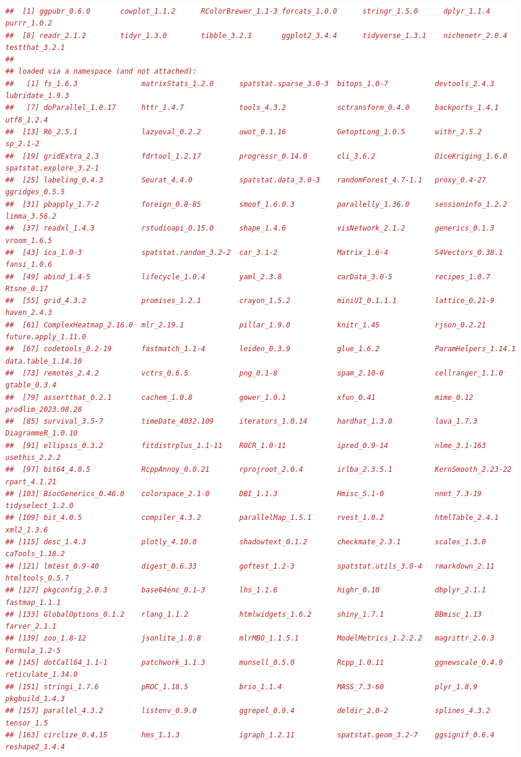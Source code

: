 ``` r
##  [1] ggpubr_0.6.0       cowplot_1.1.2      RColorBrewer_1.1-3 forcats_1.0.0      stringr_1.5.0      dplyr_1.1.4        purrr_1.0.2       
##  [8] readr_2.1.2        tidyr_1.3.0        tibble_3.2.1       ggplot2_3.4.4      tidyverse_1.3.1    nichenetr_2.0.4    testthat_3.2.1    
## 
## loaded via a namespace (and not attached):
##   [1] fs_1.6.3               matrixStats_1.2.0      spatstat.sparse_3.0-3  bitops_1.0-7           devtools_2.4.3         lubridate_1.9.3       
##   [7] doParallel_1.0.17      httr_1.4.7             tools_4.3.2            sctransform_0.4.0      backports_1.4.1        utf8_1.2.4            
##  [13] R6_2.5.1               lazyeval_0.2.2         uwot_0.1.16            GetoptLong_1.0.5       withr_2.5.2            sp_2.1-2              
##  [19] gridExtra_2.3          fdrtool_1.2.17         progressr_0.14.0       cli_3.6.2              DiceKriging_1.6.0      spatstat.explore_3.2-1
##  [25] labeling_0.4.3         Seurat_4.4.0           spatstat.data_3.0-3    randomForest_4.7-1.1   proxy_0.4-27           ggridges_0.5.5        
##  [31] pbapply_1.7-2          foreign_0.8-85         smoof_1.6.0.3          parallelly_1.36.0      sessioninfo_1.2.2      limma_3.56.2          
##  [37] readxl_1.4.3           rstudioapi_0.15.0      shape_1.4.6            visNetwork_2.1.2       generics_0.1.3         vroom_1.6.5           
##  [43] ica_1.0-3              spatstat.random_3.2-2  car_3.1-2              Matrix_1.6-4           S4Vectors_0.38.1       fansi_1.0.6           
##  [49] abind_1.4-5            lifecycle_1.0.4        yaml_2.3.8             carData_3.0-5          recipes_1.0.7          Rtsne_0.17            
##  [55] grid_4.3.2             promises_1.2.1         crayon_1.5.2           miniUI_0.1.1.1         lattice_0.21-9         haven_2.4.3           
##  [61] ComplexHeatmap_2.16.0  mlr_2.19.1             pillar_1.9.0           knitr_1.45             rjson_0.2.21           future.apply_1.11.0   
##  [67] codetools_0.2-19       fastmatch_1.1-4        leiden_0.3.9           glue_1.6.2             ParamHelpers_1.14.1    data.table_1.14.10    
##  [73] remotes_2.4.2          vctrs_0.6.5            png_0.1-8              spam_2.10-0            cellranger_1.1.0       gtable_0.3.4          
##  [79] assertthat_0.2.1       cachem_1.0.8           gower_1.0.1            xfun_0.41              mime_0.12              prodlim_2023.08.28    
##  [85] survival_3.5-7         timeDate_4032.109      iterators_1.0.14       hardhat_1.3.0          lava_1.7.3             DiagrammeR_1.0.10     
##  [91] ellipsis_0.3.2         fitdistrplus_1.1-11    ROCR_1.0-11            ipred_0.9-14           nlme_3.1-163           usethis_2.2.2         
##  [97] bit64_4.0.5            RcppAnnoy_0.0.21       rprojroot_2.0.4        irlba_2.3.5.1          KernSmooth_2.23-22     rpart_4.1.21          
## [103] BiocGenerics_0.46.0    colorspace_2.1-0       DBI_1.1.3              Hmisc_5.1-0            nnet_7.3-19            tidyselect_1.2.0      
## [109] bit_4.0.5              compiler_4.3.2         parallelMap_1.5.1      rvest_1.0.2            htmlTable_2.4.1        xml2_1.3.6            
## [115] desc_1.4.3             plotly_4.10.0          shadowtext_0.1.2       checkmate_2.3.1        scales_1.3.0           caTools_1.18.2        
## [121] lmtest_0.9-40          digest_0.6.33          goftest_1.2-3          spatstat.utils_3.0-4   rmarkdown_2.11         htmltools_0.5.7       
## [127] pkgconfig_2.0.3        base64enc_0.1-3        lhs_1.1.6              highr_0.10             dbplyr_2.1.1           fastmap_1.1.1         
## [133] GlobalOptions_0.1.2    rlang_1.1.2            htmlwidgets_1.6.2      shiny_1.7.1            BBmisc_1.13            farver_2.1.1          
## [139] zoo_1.8-12             jsonlite_1.8.8         mlrMBO_1.1.5.1         ModelMetrics_1.2.2.2   magrittr_2.0.3         Formula_1.2-5         
## [145] dotCall64_1.1-1        patchwork_1.1.3        munsell_0.5.0          Rcpp_1.0.11            ggnewscale_0.4.9       reticulate_1.34.0     
## [151] stringi_1.7.6          pROC_1.18.5            brio_1.1.4             MASS_7.3-60            plyr_1.8.9             pkgbuild_1.4.3        
## [157] parallel_4.3.2         listenv_0.9.0          ggrepel_0.9.4          deldir_2.0-2           splines_4.3.2          tensor_1.5            
## [163] circlize_0.4.15        hms_1.1.3              igraph_1.2.11          spatstat.geom_3.2-7    ggsignif_0.6.4         reshape2_1.4.4        
```
